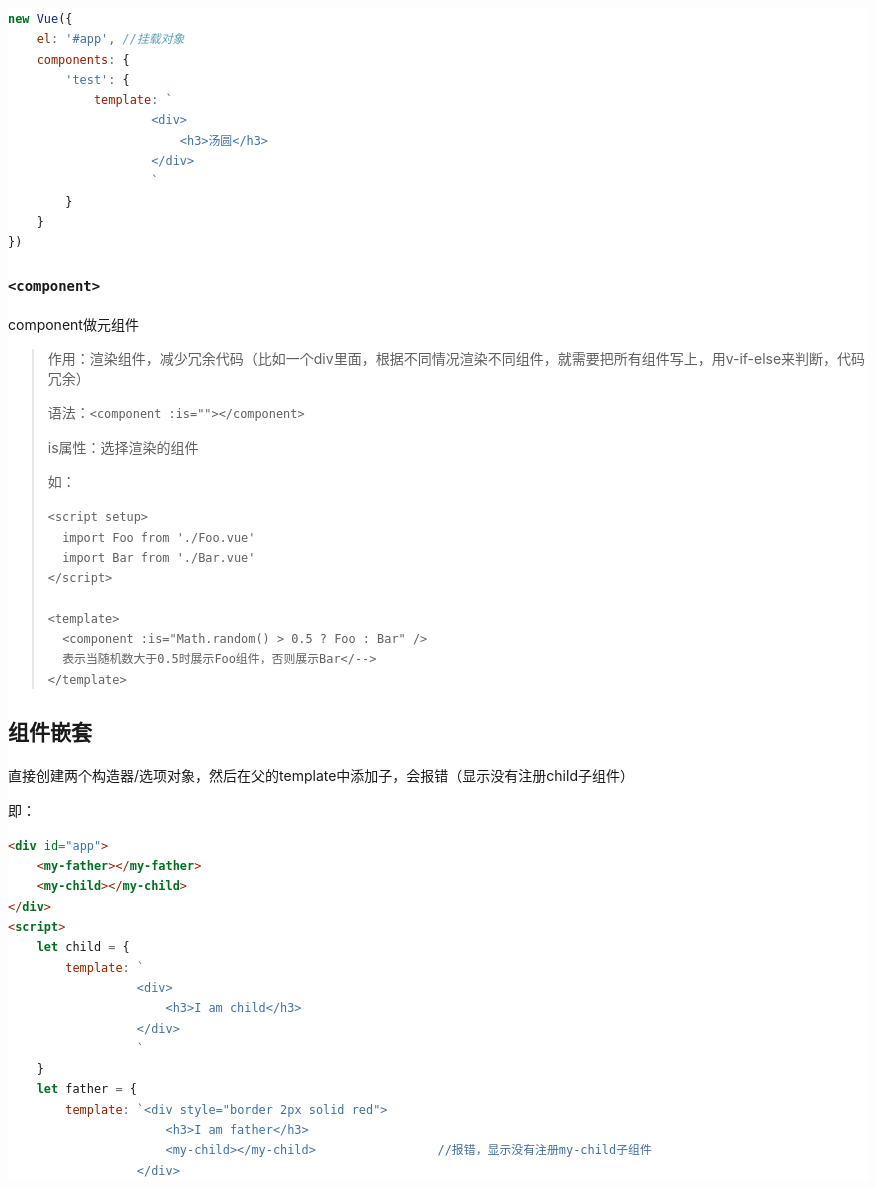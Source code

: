 ```js
new Vue({
	el: '#app', //挂载对象
    components: {
        'test': {
            template: `
					<div>
						<h3>汤圆</h3>
					</div>
					`
        }
    }
})
```

### `<component>`

component做元组件

> 作用：渲染组件，减少冗余代码（比如一个div里面，根据不同情况渲染不同组件，就需要把所有组件写上，用v-if-else来判断，代码冗余）
>
> 语法：`<component :is=""></component>`
>
> is属性：选择渲染的组件
>
> 如：
>
> ```vue
> <script setup>
> 	import Foo from './Foo.vue'
> 	import Bar from './Bar.vue'
> </script>
> 
> <template>
> 	<component :is="Math.random() > 0.5 ? Foo : Bar" />
> 	表示当随机数大于0.5时展示Foo组件，否则展示Bar</-->
> </template>
> ```
>
> 

## 组件嵌套

直接创建两个构造器/选项对象，然后在父的template中添加子，会报错（显示没有注册child子组件）

即：

```html
<div id="app">
    <my-father></my-father>
    <my-child></my-child>
</div>
<script>
    let child = {
        template: `
        		  <div>
        		      <h3>I am child</h3>
        		  </div>
        		  `
    }
    let father = {
        template: `<div style="border 2px solid red">
           			  <h3>I am father</h3>
           			  <my-child></my-child>					//报错，显示没有注册my-child子组件
       			  </div>
```